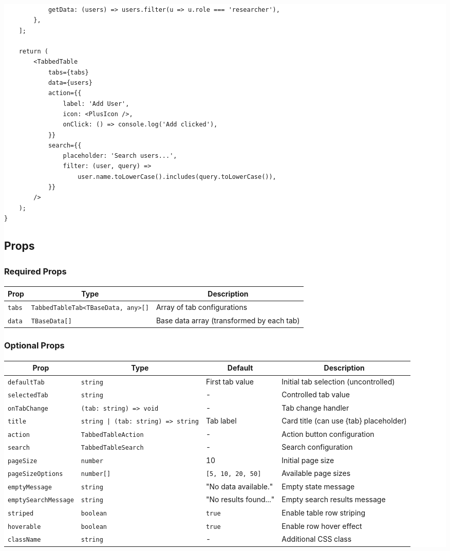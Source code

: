 ```tsx
            getData: (users) => users.filter(u => u.role === 'researcher'),
        },
    ];

    return (
        <TabbedTable
            tabs={tabs}
            data={users}
            action={{
                label: 'Add User',
                icon: <PlusIcon />,
                onClick: () => console.log('Add clicked'),
            }}
            search={{
                placeholder: 'Search users...',
                filter: (user, query) =>
                    user.name.toLowerCase().includes(query.toLowerCase()),
            }}
        />
    );
}
```

## Props

### Required Props

| Prop | Type | Description |
|------|------|-------------|
| `tabs` | `TabbedTableTab<TBaseData, any>[]` | Array of tab configurations |
| `data` | `TBaseData[]` | Base data array (transformed by each tab) |

### Optional Props

| Prop | Type | Default | Description |
|------|------|---------|-------------|
| `defaultTab` | `string` | First tab value | Initial tab selection (uncontrolled) |
| `selectedTab` | `string` | - | Controlled tab value |
| `onTabChange` | `(tab: string) => void` | - | Tab change handler |
| `title` | `string \| (tab: string) => string` | Tab label | Card title (can use {tab} placeholder) |
| `action` | `TabbedTableAction` | - | Action button configuration |
| `search` | `TabbedTableSearch` | - | Search configuration |
| `pageSize` | `number` | 10 | Initial page size |
| `pageSizeOptions` | `number[]` | `[5, 10, 20, 50]` | Available page sizes |
| `emptyMessage` | `string` | "No data available." | Empty state message |
| `emptySearchMessage` | `string` | "No results found..." | Empty search results message |
| `striped` | `boolean` | `true` | Enable table row striping |
| `hoverable` | `boolean` | `true` | Enable row hover effect |
| `className` | `string` | - | Additional CSS class |
